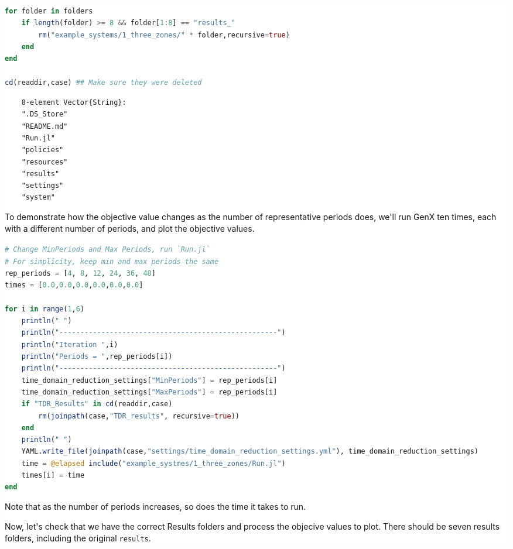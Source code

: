 ```julia
for folder in folders
    if length(folder) >= 8 && folder[1:8] == "results_"
        rm("example_systems/1_three_zones/" * folder,recursive=true) 
    end
end
     
cd(readdir,case) ## Make sure they were deleted
```

```
    8-element Vector{String}:
    ".DS_Store"
    "README.md"
    "Run.jl"
    "policies"
    "resources"
    "results"
    "settings"
    "system"
```
To demonstrate how the objective value changes as the number of representative periods does, we'll run GenX ten times, each with a different number of periods, and plot the objective values.


```julia
# Change MinPeriods and Max Periods, run `Run.jl`
# For simplicity, keep min and max periods the same
rep_periods = [4, 8, 12, 24, 36, 48]
times = [0.0,0.0,0.0,0.0,0.0,0.0]

for i in range(1,6)
    println(" ")
    println("----------------------------------------------------")
    println("Iteration ",i)
    println("Periods = ",rep_periods[i])
    println("----------------------------------------------------")
    time_domain_reduction_settings["MinPeriods"] = rep_periods[i]
    time_domain_reduction_settings["MaxPeriods"] = rep_periods[i]
    if "TDR_Results" in cd(readdir,case)
        rm(joinpath(case,"TDR_results", recursive=true)) 
    end
    println(" ")
    YAML.write_file(joinpath(case,"settings/time_domain_reduction_settings.yml"), time_domain_reduction_settings)
    time = @elapsed include("example_systmes/1_three_zones/Run.jl")
    times[i] = time
end
```

Note that as the number of periods increases, so does the time it takes to run.

Now, let's check that we have the correct Results folders and process the objecive values to plot. There should be seven results folders, including the original `results`.
